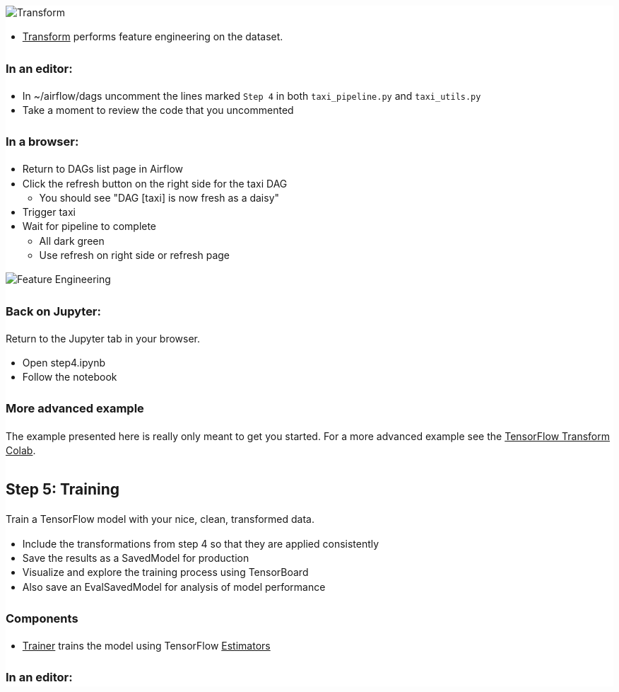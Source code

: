 ![Transform](images/airflow_workshop/transform.png)

* [Transform](https://www.tensorflow.org/tfx/guide/transform)
performs feature engineering on the dataset.

### In an editor:

* In ~/airflow/dags uncomment the lines marked `Step 4` in both
`taxi_pipeline.py` and `taxi_utils.py`
* Take a moment to review the code that you uncommented

### In a browser:

* Return to DAGs list page in Airflow
* Click the refresh button on the right side for the taxi DAG
  * You should see "DAG [taxi] is now fresh as a daisy"
* Trigger taxi
* Wait for pipeline to complete
  * All dark green
  * Use refresh on right side or refresh page

![Feature Engineering](images/airflow_workshop/step4.png)

### Back on Jupyter:

Return to the Jupyter tab in your browser.

* Open step4.ipynb
* Follow the notebook

### More advanced example

The example presented here is really only meant to get you started. For a more
advanced example see the [TensorFlow Transform Colab](
https://www.tensorflow.org/tfx/tutorials/transform/census).

## Step 5: Training

Train a TensorFlow model with your nice, clean, transformed data.

* Include the transformations from step 4 so that they are applied consistently
* Save the results as a SavedModel for production
* Visualize and explore the training process using TensorBoard
* Also save an EvalSavedModel for analysis of model performance

### Components

*   [Trainer](https://www.tensorflow.org/tfx/guide/trainer) trains the model
    using TensorFlow
    [Estimators](https://github.com/tensorflow/docs/blob/master/site/en/r1/guide/estimators.md)

### In an editor:
